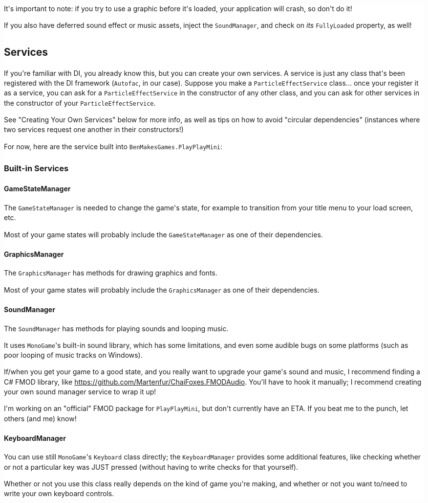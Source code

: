 It's important to note: if you try to use a graphic before it's loaded, your application will crash, so don't do it!

If you also have deferred sound effect or music assets, inject the `SoundManager`, and check on _its_ `FullyLoaded` property, as well!

## Services

If you're familiar with DI, you already know this, but you can create your own services. A service is just any class that's been registered with the DI framework (`Autofac`, in our case). Suppose you make a `ParticleEffectService` class... once your register it as a service, you can ask for a `ParticleEffectService` in the constructor of any other class, and you can ask for other services in the constructor of your `ParticleEffectService`.

See "Creating Your Own Services" below for more info, as well as tips on how to avoid "circular dependencies" (instances where two services request one another in their constructors!)

For now, here are the service built into `BenMakesGames.PlayPlayMini`:

### Built-in Services

#### GameStateManager

The `GameStateManager` is needed to change the game's state, for example to transition from your title menu to your load screen, etc.

Most of your game states will probably include the `GameStateManager` as one of their dependencies.

#### GraphicsManager

The `GraphicsManager` has methods for drawing graphics and fonts.

Most of your game states will probably include the `GraphicsManager` as one of their dependencies.

#### SoundManager

The `SoundManager` has methods for playing sounds and looping music.

It uses `MonoGame`'s built-in sound library, which has some limitations, and even some audible bugs on some platforms (such as poor looping of music tracks on Windows).

If/when you get your game to a good state, and you really want to upgrade your game's sound and music, I recommend finding a C# FMOD library, like https://github.com/Martenfur/ChaiFoxes.FMODAudio. You'll have to hook it manually; I recommend creating your own sound manager service to wrap it up!

I'm working on an "official" FMOD package for `PlayPlayMini`, but don't currently have an ETA. If you beat me to the punch, let others (and me) know!

#### KeyboardManager

You can use still `MonoGame`'s `Keyboard` class directly; the `KeyboardManager` provides some additional features, like checking whether or not a particular key was JUST pressed (without having to write checks for that yourself).

Whether or not you use this class really depends on the kind of game you're making, and whether or not you want to/need to write your own keyboard controls.
